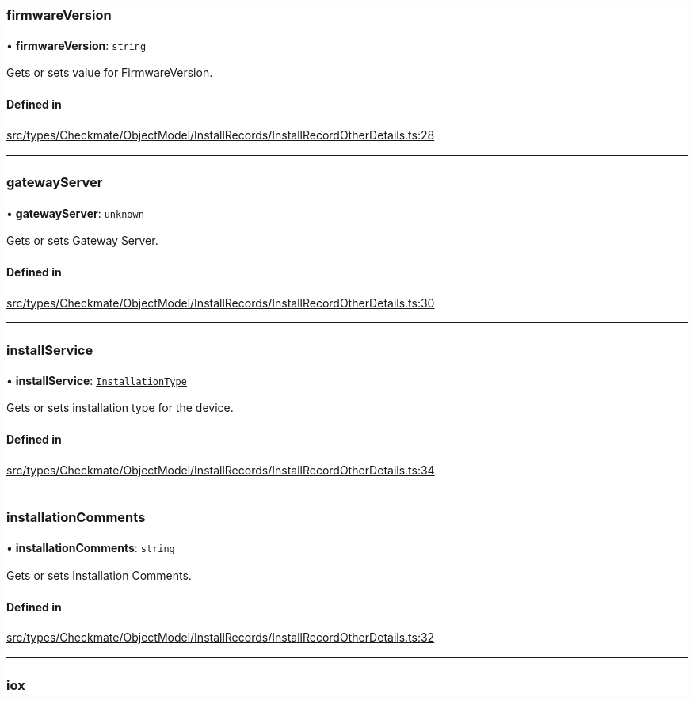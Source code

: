 ### firmwareVersion

• **firmwareVersion**: `string`

Gets or sets value for FirmwareVersion.

#### Defined in

[src/types/Checkmate/ObjectModel/InstallRecords/InstallRecordOtherDetails.ts:28](https://github.com/fairfleet/geotab/blob/b682f10/src/types/Checkmate/ObjectModel/InstallRecords/InstallRecordOtherDetails.ts#L28)

___

### gatewayServer

• **gatewayServer**: `unknown`

Gets or sets Gateway Server.

#### Defined in

[src/types/Checkmate/ObjectModel/InstallRecords/InstallRecordOtherDetails.ts:30](https://github.com/fairfleet/geotab/blob/b682f10/src/types/Checkmate/ObjectModel/InstallRecords/InstallRecordOtherDetails.ts#L30)

___

### installService

• **installService**: [`InstallationType`](../README.md#installationtype)

Gets or sets installation type for the device.

#### Defined in

[src/types/Checkmate/ObjectModel/InstallRecords/InstallRecordOtherDetails.ts:34](https://github.com/fairfleet/geotab/blob/b682f10/src/types/Checkmate/ObjectModel/InstallRecords/InstallRecordOtherDetails.ts#L34)

___

### installationComments

• **installationComments**: `string`

Gets or sets Installation Comments.

#### Defined in

[src/types/Checkmate/ObjectModel/InstallRecords/InstallRecordOtherDetails.ts:32](https://github.com/fairfleet/geotab/blob/b682f10/src/types/Checkmate/ObjectModel/InstallRecords/InstallRecordOtherDetails.ts#L32)

___

### iox
